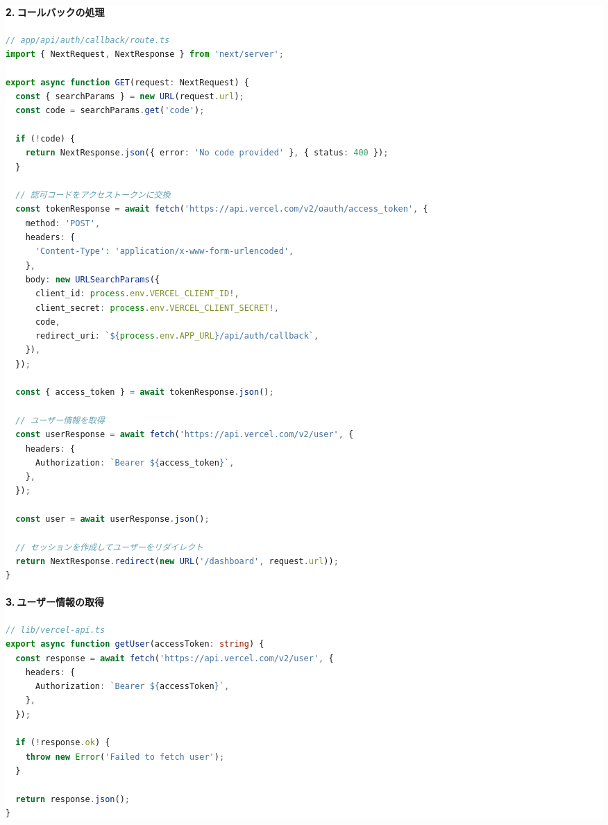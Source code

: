 #### 2. コールバックの処理

```typescript
// app/api/auth/callback/route.ts
import { NextRequest, NextResponse } from 'next/server';

export async function GET(request: NextRequest) {
  const { searchParams } = new URL(request.url);
  const code = searchParams.get('code');

  if (!code) {
    return NextResponse.json({ error: 'No code provided' }, { status: 400 });
  }

  // 認可コードをアクセストークンに交換
  const tokenResponse = await fetch('https://api.vercel.com/v2/oauth/access_token', {
    method: 'POST',
    headers: {
      'Content-Type': 'application/x-www-form-urlencoded',
    },
    body: new URLSearchParams({
      client_id: process.env.VERCEL_CLIENT_ID!,
      client_secret: process.env.VERCEL_CLIENT_SECRET!,
      code,
      redirect_uri: `${process.env.APP_URL}/api/auth/callback`,
    }),
  });

  const { access_token } = await tokenResponse.json();

  // ユーザー情報を取得
  const userResponse = await fetch('https://api.vercel.com/v2/user', {
    headers: {
      Authorization: `Bearer ${access_token}`,
    },
  });

  const user = await userResponse.json();

  // セッションを作成してユーザーをリダイレクト
  return NextResponse.redirect(new URL('/dashboard', request.url));
}
```

#### 3. ユーザー情報の取得

```typescript
// lib/vercel-api.ts
export async function getUser(accessToken: string) {
  const response = await fetch('https://api.vercel.com/v2/user', {
    headers: {
      Authorization: `Bearer ${accessToken}`,
    },
  });

  if (!response.ok) {
    throw new Error('Failed to fetch user');
  }

  return response.json();
}
```

